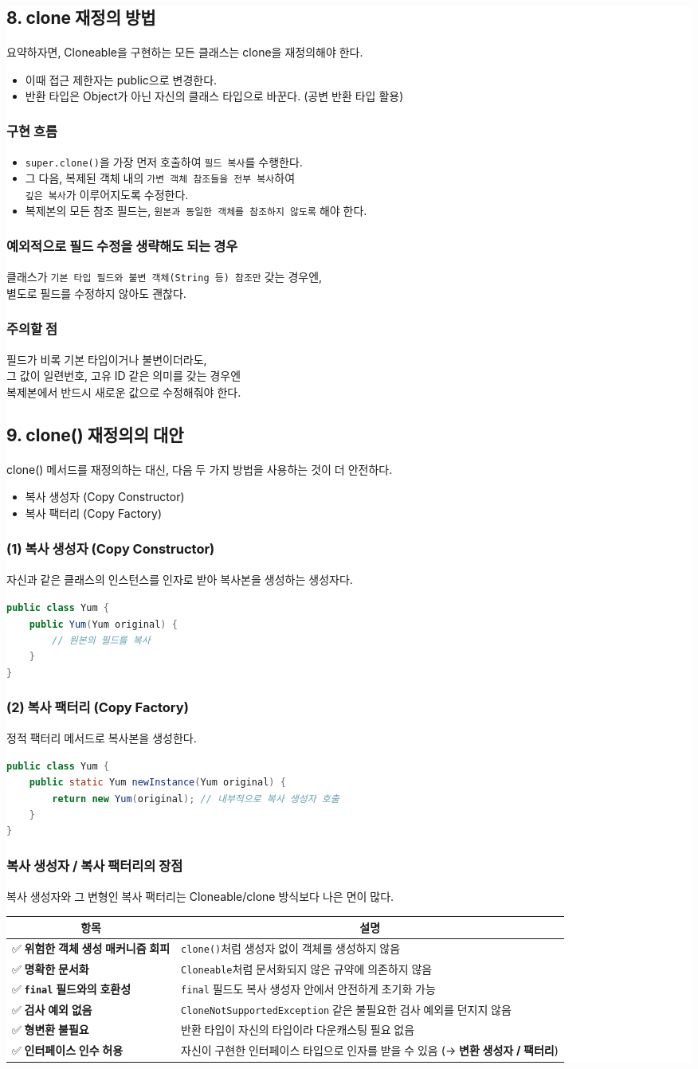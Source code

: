 
## 8. clone 재정의 방법
요약하자면, Cloneable을 구현하는 모든 클래스는 clone을 재정의해야 한다.
+ 이때 접근 제한자는 public으로 변경한다.
+ 반환 타입은 Object가 아닌 자신의 클래스 타입으로 바꾼다. (공변 반환 타입 활용)

### 구현 흐름
+ `super.clone()`을 가장 먼저 호출하여 `필드 복사`를 수행한다.
+ 그 다음, 복제된 객체 내의 `가변 객체 참조들을 전부 복사`하여 <br> `깊은 복사`가 이루어지도록 수정한다.
+ 복제본의 모든 참조 필드는, `원본과 동일한 객체를 참조하지 않도록` 해야 한다.

### 예외적으로 필드 수정을 생략해도 되는 경우
클래스가 `기본 타입 필드와 불변 객체(String 등) 참조만` 갖는 경우엔, <br>
별도로 필드를 수정하지 않아도 괜찮다.

### 주의할 점
필드가 비록 기본 타입이거나 불변이더라도, <br>
그 값이 일련번호, 고유 ID 같은 의미를 갖는 경우엔 <br>
 복제본에서 반드시 새로운 값으로 수정해줘야 한다.


## 9.  clone() 재정의의 대안
clone() 메서드를 재정의하는 대신, 다음 두 가지 방법을 사용하는 것이 더 안전하다.
+ 복사 생성자 (Copy Constructor)
+ 복사 팩터리 (Copy Factory)

### (1) 복사 생성자 (Copy Constructor)
자신과 같은 클래스의 인스턴스를 인자로 받아 복사본을 생성하는 생성자다.
```java
public class Yum {
    public Yum(Yum original) {
        // 원본의 필드를 복사
    }
}
```

### (2) 복사 팩터리 (Copy Factory)
정적 팩터리 메서드로 복사본을 생성한다.
```java
public class Yum {
    public static Yum newInstance(Yum original) {
        return new Yum(original); // 내부적으로 복사 생성자 호출
    }
}
```

### 복사 생성자 / 복사 팩터리의 장점
복사 생성자와 그 변형인 복사 팩터리는 Cloneable/clone 방식보다 나은 면이 많다.

| 항목                      | 설명                                                  |
| ----------------------- | --------------------------------------------------- |
| ✅ **위험한 객체 생성 매커니즘 회피** | `clone()`처럼 생성자 없이 객체를 생성하지 않음                      |
| ✅ **명확한 문서화**           | `Cloneable`처럼 문서화되지 않은 규약에 의존하지 않음                  |
| ✅ **`final` 필드와의 호환성**  | `final` 필드도 복사 생성자 안에서 안전하게 초기화 가능                  |
| ✅ **검사 예외 없음**          | `CloneNotSupportedException` 같은 불필요한 검사 예외를 던지지 않음  |
| ✅ **형변환 불필요**           | 반환 타입이 자신의 타입이라 다운캐스팅 필요 없음                         |
| ✅ **인터페이스 인수 허용**       | 자신이 구현한 인터페이스 타입으로 인자를 받을 수 있음 (→ **변환 생성자 / 팩터리**) |
